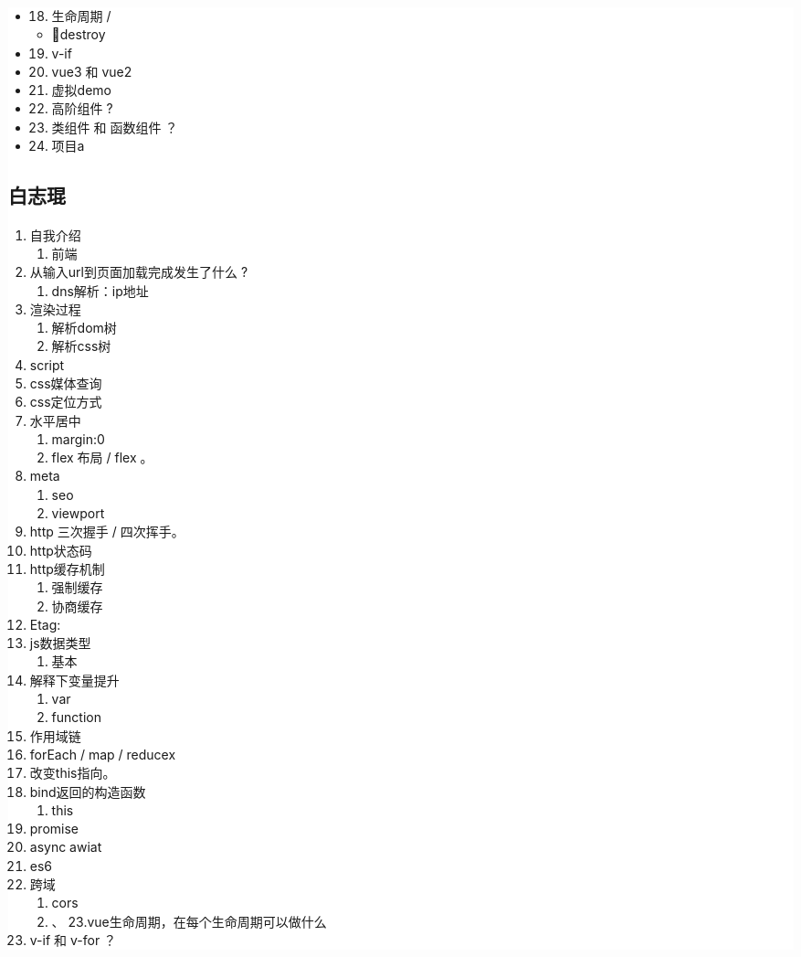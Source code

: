 - 18. 生命周期 / 
  - destroy 
- 19. v-if
- 20. vue3 和 vue2
- 21. 虚拟demo
- 22. 高阶组件 ?
- 23. 类组件 和 函数组件 ？
- 24. 项目a

## 白志琨
1. 自我介绍
   1. 前端
2. 从输入url到页面加载完成发生了什么 ?
   1. dns解析：ip地址
3. 渲染过程
   1. 解析dom树
   2. 解析css树
4. script
5. css媒体查询
6. css定位方式
7. 水平居中
   1. margin:0 
   2. flex 布局 / flex 。
8. meta
   1. seo
   2. viewport
9. http 三次握手 / 四次挥手。
10. http状态码
11. http缓存机制
    1. 强制缓存
    2. 协商缓存 
12. Etag:
13. js数据类型
    1.  基本
14. 解释下变量提升
    1. var
    2. function
15. 作用域链
16. forEach / map / reducex
17. 改变this指向。
18. bind返回的构造函数
    1. this
19. promise
20. async awiat
21. es6 
22. 跨域
    1.  cors
    2.  、
23.vue生命周期，在每个生命周期可以做什么
24. v-if 和 v-for ？
